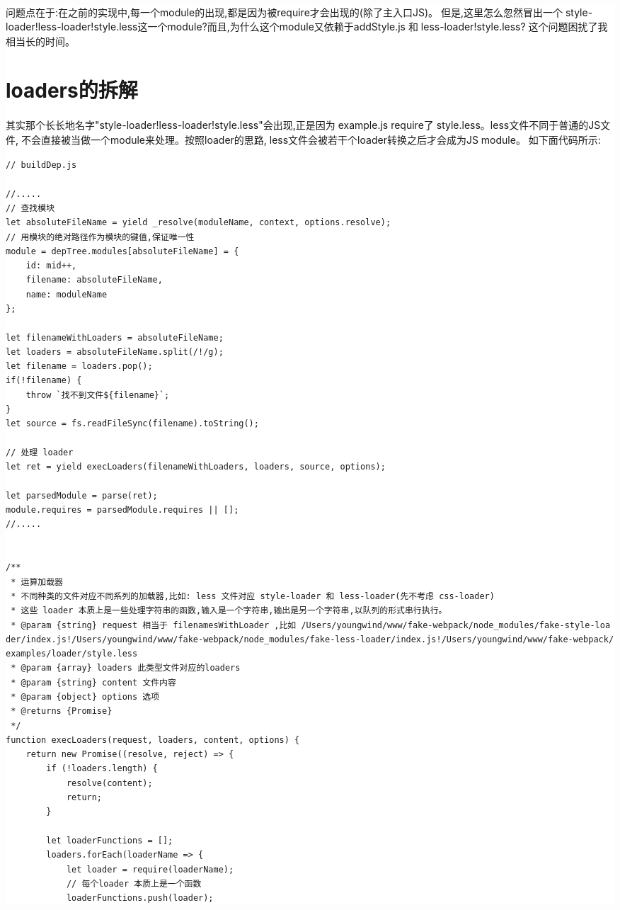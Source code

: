 问题点在于:在之前的实现中,每一个module的出现,都是因为被require才会出现的(除了主入口JS)。
但是,这里怎么忽然冒出一个 style-loader!less-loader!style.less这一个module?而且,为什么这个module又依赖于addStyle.js 和 less-loader!style.less?
这个问题困扰了我相当长的时间。

# loaders的拆解
其实那个长长地名字"style-loader!less-loader!style.less"会出现,正是因为 example.js require了 style.less。less文件不同于普通的JS文件,
不会直接被当做一个module来处理。按照loader的思路, less文件会被若干个loader转换之后才会成为JS module。
如下面代码所示:
```JS
// buildDep.js

//.....
// 查找模块
let absoluteFileName = yield _resolve(moduleName, context, options.resolve);
// 用模块的绝对路径作为模块的键值,保证唯一性
module = depTree.modules[absoluteFileName] = {
    id: mid++,
    filename: absoluteFileName,
    name: moduleName
};

let filenameWithLoaders = absoluteFileName;
let loaders = absoluteFileName.split(/!/g);
let filename = loaders.pop();
if(!filename) {
    throw `找不到文件${filename}`;
}
let source = fs.readFileSync(filename).toString();

// 处理 loader
let ret = yield execLoaders(filenameWithLoaders, loaders, source, options);

let parsedModule = parse(ret);
module.requires = parsedModule.requires || [];
//.....


/**
 * 运算加载器
 * 不同种类的文件对应不同系列的加载器,比如: less 文件对应 style-loader 和 less-loader(先不考虑 css-loader)
 * 这些 loader 本质上是一些处理字符串的函数,输入是一个字符串,输出是另一个字符串,以队列的形式串行执行。
 * @param {string} request 相当于 filenamesWithLoader ,比如 /Users/youngwind/www/fake-webpack/node_modules/fake-style-loader/index.js!/Users/youngwind/www/fake-webpack/node_modules/fake-less-loader/index.js!/Users/youngwind/www/fake-webpack/examples/loader/style.less
 * @param {array} loaders 此类型文件对应的loaders
 * @param {string} content 文件内容
 * @param {object} options 选项
 * @returns {Promise}
 */
function execLoaders(request, loaders, content, options) {
    return new Promise((resolve, reject) => {
        if (!loaders.length) {
            resolve(content);
            return;
        }

        let loaderFunctions = [];
        loaders.forEach(loaderName => {
            let loader = require(loaderName);
            // 每个loader 本质上是一个函数
            loaderFunctions.push(loader);
```